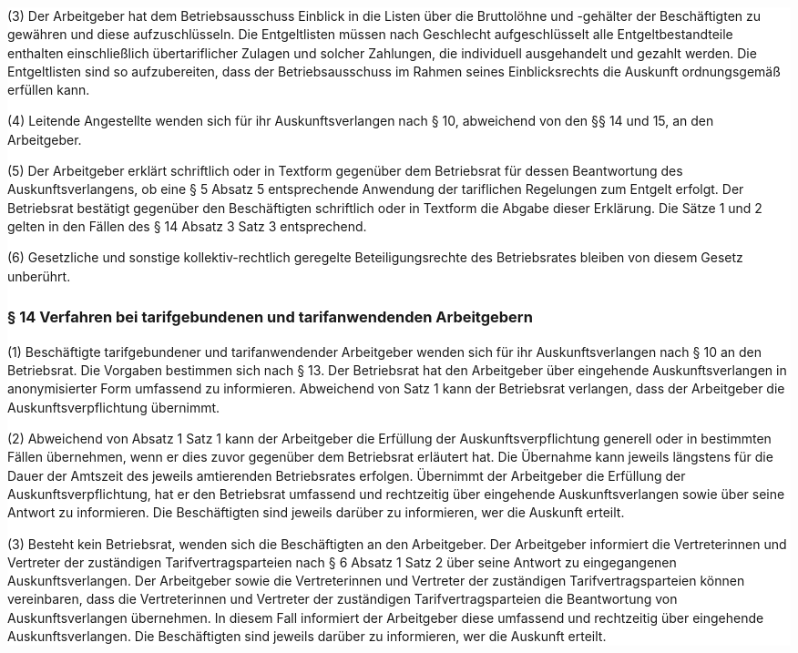 (3) Der Arbeitgeber hat dem Betriebsausschuss Einblick in die Listen
über die Bruttolöhne und -gehälter der Beschäftigten zu gewähren und
diese aufzuschlüsseln. Die Entgeltlisten müssen nach Geschlecht
aufgeschlüsselt alle Entgeltbestandteile enthalten einschließlich
übertariflicher Zulagen und solcher Zahlungen, die individuell
ausgehandelt und gezahlt werden. Die Entgeltlisten sind so
aufzubereiten, dass der Betriebsausschuss im Rahmen seines
Einblicksrechts die Auskunft ordnungsgemäß erfüllen kann.

(4) Leitende Angestellte wenden sich für ihr Auskunftsverlangen nach §
10, abweichend von den §§ 14 und 15, an den Arbeitgeber.

(5) Der Arbeitgeber erklärt schriftlich oder in Textform gegenüber dem
Betriebsrat für dessen Beantwortung des Auskunftsverlangens, ob eine §
5 Absatz 5 entsprechende Anwendung der tariflichen Regelungen zum
Entgelt erfolgt. Der Betriebsrat bestätigt gegenüber den Beschäftigten
schriftlich oder in Textform die Abgabe dieser Erklärung. Die Sätze 1
und 2 gelten in den Fällen des § 14 Absatz 3 Satz 3 entsprechend.

(6) Gesetzliche und sonstige kollektiv-rechtlich geregelte
Beteiligungsrechte des Betriebsrates bleiben von diesem Gesetz
unberührt.


### § 14 Verfahren bei tarifgebundenen und tarifanwendenden Arbeitgebern

(1) Beschäftigte tarifgebundener und tarifanwendender Arbeitgeber
wenden sich für ihr Auskunftsverlangen nach § 10 an den Betriebsrat.
Die Vorgaben bestimmen sich nach § 13. Der Betriebsrat hat den
Arbeitgeber über eingehende Auskunftsverlangen in anonymisierter Form
umfassend zu informieren. Abweichend von Satz 1 kann der Betriebsrat
verlangen, dass der Arbeitgeber die Auskunftsverpflichtung übernimmt.

(2) Abweichend von Absatz 1 Satz 1 kann der Arbeitgeber die Erfüllung
der Auskunftsverpflichtung generell oder in bestimmten Fällen
übernehmen, wenn er dies zuvor gegenüber dem Betriebsrat erläutert
hat. Die Übernahme kann jeweils längstens für die Dauer der Amtszeit
des jeweils amtierenden Betriebsrates erfolgen. Übernimmt der
Arbeitgeber die Erfüllung der Auskunftsverpflichtung, hat er den
Betriebsrat umfassend und rechtzeitig über eingehende
Auskunftsverlangen sowie über seine Antwort zu informieren. Die
Beschäftigten sind jeweils darüber zu informieren, wer die Auskunft
erteilt.

(3) Besteht kein Betriebsrat, wenden sich die Beschäftigten an den
Arbeitgeber. Der Arbeitgeber informiert die Vertreterinnen und
Vertreter der zuständigen Tarifvertragsparteien nach § 6 Absatz 1 Satz
2 über seine Antwort zu eingegangenen Auskunftsverlangen. Der
Arbeitgeber sowie die Vertreterinnen und Vertreter der zuständigen
Tarifvertragsparteien können vereinbaren, dass die Vertreterinnen und
Vertreter der zuständigen Tarifvertragsparteien die Beantwortung von
Auskunftsverlangen übernehmen. In diesem Fall informiert der
Arbeitgeber diese umfassend und rechtzeitig über eingehende
Auskunftsverlangen. Die Beschäftigten sind jeweils darüber zu
informieren, wer die Auskunft erteilt.
